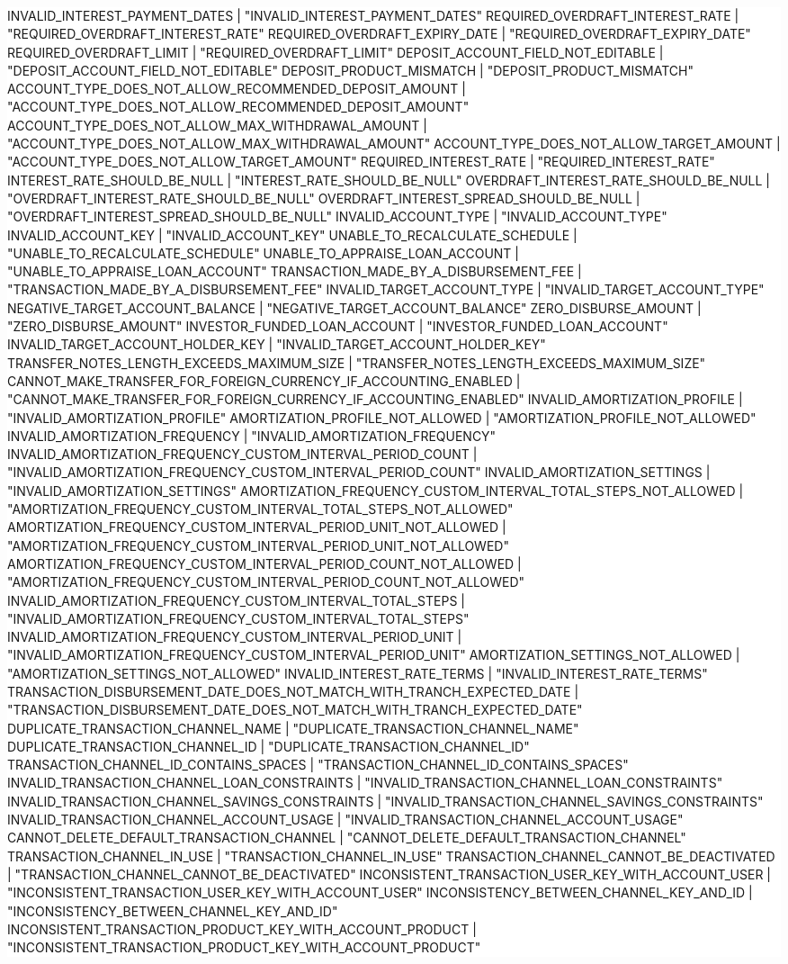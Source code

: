 INVALID_INTEREST_PAYMENT_DATES | &quot;INVALID_INTEREST_PAYMENT_DATES&quot;
REQUIRED_OVERDRAFT_INTEREST_RATE | &quot;REQUIRED_OVERDRAFT_INTEREST_RATE&quot;
REQUIRED_OVERDRAFT_EXPIRY_DATE | &quot;REQUIRED_OVERDRAFT_EXPIRY_DATE&quot;
REQUIRED_OVERDRAFT_LIMIT | &quot;REQUIRED_OVERDRAFT_LIMIT&quot;
DEPOSIT_ACCOUNT_FIELD_NOT_EDITABLE | &quot;DEPOSIT_ACCOUNT_FIELD_NOT_EDITABLE&quot;
DEPOSIT_PRODUCT_MISMATCH | &quot;DEPOSIT_PRODUCT_MISMATCH&quot;
ACCOUNT_TYPE_DOES_NOT_ALLOW_RECOMMENDED_DEPOSIT_AMOUNT | &quot;ACCOUNT_TYPE_DOES_NOT_ALLOW_RECOMMENDED_DEPOSIT_AMOUNT&quot;
ACCOUNT_TYPE_DOES_NOT_ALLOW_MAX_WITHDRAWAL_AMOUNT | &quot;ACCOUNT_TYPE_DOES_NOT_ALLOW_MAX_WITHDRAWAL_AMOUNT&quot;
ACCOUNT_TYPE_DOES_NOT_ALLOW_TARGET_AMOUNT | &quot;ACCOUNT_TYPE_DOES_NOT_ALLOW_TARGET_AMOUNT&quot;
REQUIRED_INTEREST_RATE | &quot;REQUIRED_INTEREST_RATE&quot;
INTEREST_RATE_SHOULD_BE_NULL | &quot;INTEREST_RATE_SHOULD_BE_NULL&quot;
OVERDRAFT_INTEREST_RATE_SHOULD_BE_NULL | &quot;OVERDRAFT_INTEREST_RATE_SHOULD_BE_NULL&quot;
OVERDRAFT_INTEREST_SPREAD_SHOULD_BE_NULL | &quot;OVERDRAFT_INTEREST_SPREAD_SHOULD_BE_NULL&quot;
INVALID_ACCOUNT_TYPE | &quot;INVALID_ACCOUNT_TYPE&quot;
INVALID_ACCOUNT_KEY | &quot;INVALID_ACCOUNT_KEY&quot;
UNABLE_TO_RECALCULATE_SCHEDULE | &quot;UNABLE_TO_RECALCULATE_SCHEDULE&quot;
UNABLE_TO_APPRAISE_LOAN_ACCOUNT | &quot;UNABLE_TO_APPRAISE_LOAN_ACCOUNT&quot;
TRANSACTION_MADE_BY_A_DISBURSEMENT_FEE | &quot;TRANSACTION_MADE_BY_A_DISBURSEMENT_FEE&quot;
INVALID_TARGET_ACCOUNT_TYPE | &quot;INVALID_TARGET_ACCOUNT_TYPE&quot;
NEGATIVE_TARGET_ACCOUNT_BALANCE | &quot;NEGATIVE_TARGET_ACCOUNT_BALANCE&quot;
ZERO_DISBURSE_AMOUNT | &quot;ZERO_DISBURSE_AMOUNT&quot;
INVESTOR_FUNDED_LOAN_ACCOUNT | &quot;INVESTOR_FUNDED_LOAN_ACCOUNT&quot;
INVALID_TARGET_ACCOUNT_HOLDER_KEY | &quot;INVALID_TARGET_ACCOUNT_HOLDER_KEY&quot;
TRANSFER_NOTES_LENGTH_EXCEEDS_MAXIMUM_SIZE | &quot;TRANSFER_NOTES_LENGTH_EXCEEDS_MAXIMUM_SIZE&quot;
CANNOT_MAKE_TRANSFER_FOR_FOREIGN_CURRENCY_IF_ACCOUNTING_ENABLED | &quot;CANNOT_MAKE_TRANSFER_FOR_FOREIGN_CURRENCY_IF_ACCOUNTING_ENABLED&quot;
INVALID_AMORTIZATION_PROFILE | &quot;INVALID_AMORTIZATION_PROFILE&quot;
AMORTIZATION_PROFILE_NOT_ALLOWED | &quot;AMORTIZATION_PROFILE_NOT_ALLOWED&quot;
INVALID_AMORTIZATION_FREQUENCY | &quot;INVALID_AMORTIZATION_FREQUENCY&quot;
INVALID_AMORTIZATION_FREQUENCY_CUSTOM_INTERVAL_PERIOD_COUNT | &quot;INVALID_AMORTIZATION_FREQUENCY_CUSTOM_INTERVAL_PERIOD_COUNT&quot;
INVALID_AMORTIZATION_SETTINGS | &quot;INVALID_AMORTIZATION_SETTINGS&quot;
AMORTIZATION_FREQUENCY_CUSTOM_INTERVAL_TOTAL_STEPS_NOT_ALLOWED | &quot;AMORTIZATION_FREQUENCY_CUSTOM_INTERVAL_TOTAL_STEPS_NOT_ALLOWED&quot;
AMORTIZATION_FREQUENCY_CUSTOM_INTERVAL_PERIOD_UNIT_NOT_ALLOWED | &quot;AMORTIZATION_FREQUENCY_CUSTOM_INTERVAL_PERIOD_UNIT_NOT_ALLOWED&quot;
AMORTIZATION_FREQUENCY_CUSTOM_INTERVAL_PERIOD_COUNT_NOT_ALLOWED | &quot;AMORTIZATION_FREQUENCY_CUSTOM_INTERVAL_PERIOD_COUNT_NOT_ALLOWED&quot;
INVALID_AMORTIZATION_FREQUENCY_CUSTOM_INTERVAL_TOTAL_STEPS | &quot;INVALID_AMORTIZATION_FREQUENCY_CUSTOM_INTERVAL_TOTAL_STEPS&quot;
INVALID_AMORTIZATION_FREQUENCY_CUSTOM_INTERVAL_PERIOD_UNIT | &quot;INVALID_AMORTIZATION_FREQUENCY_CUSTOM_INTERVAL_PERIOD_UNIT&quot;
AMORTIZATION_SETTINGS_NOT_ALLOWED | &quot;AMORTIZATION_SETTINGS_NOT_ALLOWED&quot;
INVALID_INTEREST_RATE_TERMS | &quot;INVALID_INTEREST_RATE_TERMS&quot;
TRANSACTION_DISBURSEMENT_DATE_DOES_NOT_MATCH_WITH_TRANCH_EXPECTED_DATE | &quot;TRANSACTION_DISBURSEMENT_DATE_DOES_NOT_MATCH_WITH_TRANCH_EXPECTED_DATE&quot;
DUPLICATE_TRANSACTION_CHANNEL_NAME | &quot;DUPLICATE_TRANSACTION_CHANNEL_NAME&quot;
DUPLICATE_TRANSACTION_CHANNEL_ID | &quot;DUPLICATE_TRANSACTION_CHANNEL_ID&quot;
TRANSACTION_CHANNEL_ID_CONTAINS_SPACES | &quot;TRANSACTION_CHANNEL_ID_CONTAINS_SPACES&quot;
INVALID_TRANSACTION_CHANNEL_LOAN_CONSTRAINTS | &quot;INVALID_TRANSACTION_CHANNEL_LOAN_CONSTRAINTS&quot;
INVALID_TRANSACTION_CHANNEL_SAVINGS_CONSTRAINTS | &quot;INVALID_TRANSACTION_CHANNEL_SAVINGS_CONSTRAINTS&quot;
INVALID_TRANSACTION_CHANNEL_ACCOUNT_USAGE | &quot;INVALID_TRANSACTION_CHANNEL_ACCOUNT_USAGE&quot;
CANNOT_DELETE_DEFAULT_TRANSACTION_CHANNEL | &quot;CANNOT_DELETE_DEFAULT_TRANSACTION_CHANNEL&quot;
TRANSACTION_CHANNEL_IN_USE | &quot;TRANSACTION_CHANNEL_IN_USE&quot;
TRANSACTION_CHANNEL_CANNOT_BE_DEACTIVATED | &quot;TRANSACTION_CHANNEL_CANNOT_BE_DEACTIVATED&quot;
INCONSISTENT_TRANSACTION_USER_KEY_WITH_ACCOUNT_USER | &quot;INCONSISTENT_TRANSACTION_USER_KEY_WITH_ACCOUNT_USER&quot;
INCONSISTENCY_BETWEEN_CHANNEL_KEY_AND_ID | &quot;INCONSISTENCY_BETWEEN_CHANNEL_KEY_AND_ID&quot;
INCONSISTENT_TRANSACTION_PRODUCT_KEY_WITH_ACCOUNT_PRODUCT | &quot;INCONSISTENT_TRANSACTION_PRODUCT_KEY_WITH_ACCOUNT_PRODUCT&quot;